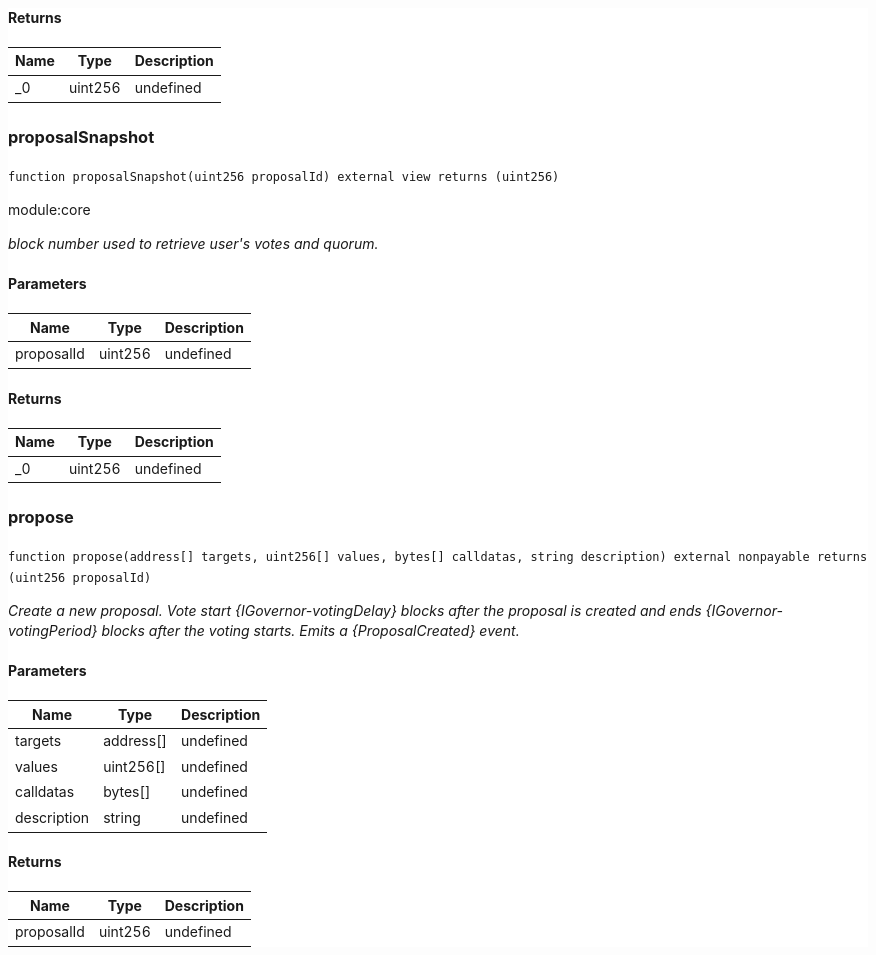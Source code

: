 #### Returns

| Name | Type | Description |
|---|---|---|
| _0 | uint256 | undefined |

### proposalSnapshot

```solidity
function proposalSnapshot(uint256 proposalId) external view returns (uint256)
```

module:core

*block number used to retrieve user&#39;s votes and quorum.*

#### Parameters

| Name | Type | Description |
|---|---|---|
| proposalId | uint256 | undefined |

#### Returns

| Name | Type | Description |
|---|---|---|
| _0 | uint256 | undefined |

### propose

```solidity
function propose(address[] targets, uint256[] values, bytes[] calldatas, string description) external nonpayable returns (uint256 proposalId)
```



*Create a new proposal. Vote start {IGovernor-votingDelay} blocks after the proposal is created and ends {IGovernor-votingPeriod} blocks after the voting starts. Emits a {ProposalCreated} event.*

#### Parameters

| Name | Type | Description |
|---|---|---|
| targets | address[] | undefined |
| values | uint256[] | undefined |
| calldatas | bytes[] | undefined |
| description | string | undefined |

#### Returns

| Name | Type | Description |
|---|---|---|
| proposalId | uint256 | undefined |
